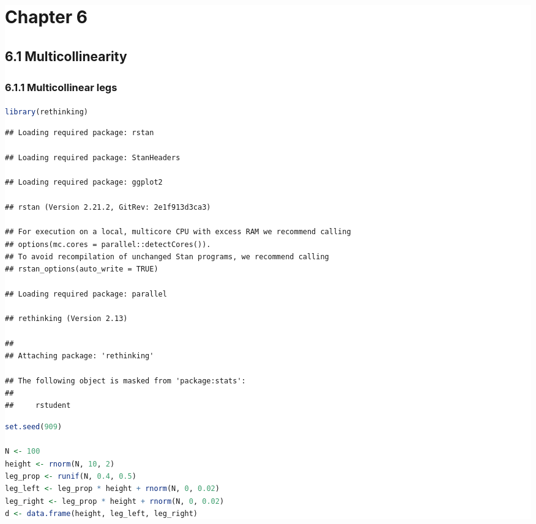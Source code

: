Chapter 6
================

## 6.1 Multicollinearity

### 6.1.1 Multicollinear legs

``` r
library(rethinking)
```

    ## Loading required package: rstan

    ## Loading required package: StanHeaders

    ## Loading required package: ggplot2

    ## rstan (Version 2.21.2, GitRev: 2e1f913d3ca3)

    ## For execution on a local, multicore CPU with excess RAM we recommend calling
    ## options(mc.cores = parallel::detectCores()).
    ## To avoid recompilation of unchanged Stan programs, we recommend calling
    ## rstan_options(auto_write = TRUE)

    ## Loading required package: parallel

    ## rethinking (Version 2.13)

    ## 
    ## Attaching package: 'rethinking'

    ## The following object is masked from 'package:stats':
    ## 
    ##     rstudent

``` r
set.seed(909)

N <- 100
height <- rnorm(N, 10, 2)
leg_prop <- runif(N, 0.4, 0.5)
leg_left <- leg_prop * height + rnorm(N, 0, 0.02)
leg_right <- leg_prop * height + rnorm(N, 0, 0.02)
d <- data.frame(height, leg_left, leg_right)
```
